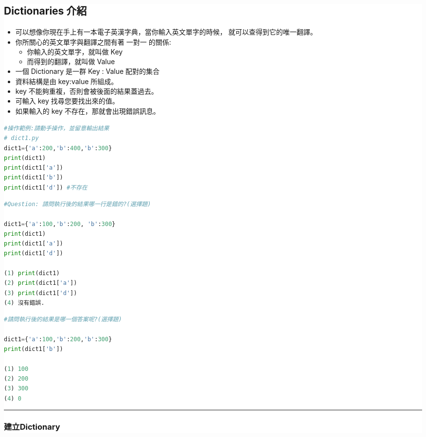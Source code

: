 
## Dictionaries 介紹
- 可以想像你現在手上有一本電子英漢字典，當你輸入英文單字的時候，
就可以查得到它的唯一翻譯。
- 你所關心的英文單字與翻譯之間有著 一對一 的關係:
	- 你輸入的英文單字，就叫做 Key 
	- 而得到的翻譯，就叫做 Value 
- 一個 Dictionary 是一群 Key : Value 配對的集合
- 資料結構是由 key:value 所組成。
- key 不能夠重複，否則會被後面的結果蓋過去。
- 可輸入 key 找尋您要找出來的值。
- 如果輸入的 key 不存在，那就會出現錯誤訊息。

```python
#操作範例:請動手操作，並留意輸出結果
# dict1.py
dict1={'a':200,'b':400,'b':300} 
print(dict1)
print(dict1['a']) 
print(dict1['b']) 
print(dict1['d']) #不存在
```

```python
#Question: 請問執行後的結果哪一行是錯的?(選擇題)

dict1={'a':100,'b':200, 'b':300} 
print(dict1)
print(dict1['a']) 
print(dict1['d'])

(1) print(dict1)   
(2) print(dict1['a'])  
(3) print(dict1['d'])  
(4) 沒有錯誤.
```
 
```python
#請問執行後的結果是哪一個答案呢?(選擇題)

dict1={'a':100,'b':200,'b':300}
print(dict1['b'])

(1) 100  
(2) 200   
(3) 300  
(4) 0  
```


---

### 建立Dictionary
